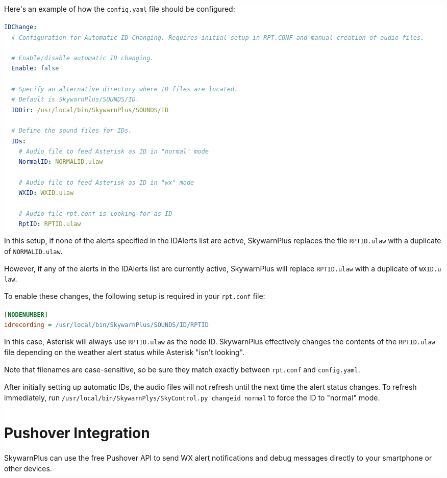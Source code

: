 Here's an example of how the `config.yaml` file should be configured:

```yaml
IDChange:
  # Configuration for Automatic ID Changing. Requires initial setup in RPT.CONF and manual creation of audio files.

  # Enable/disable automatic ID changing.
  Enable: false

  # Specify an alternative directory where ID files are located.
  # Default is SkywarnPlus/SOUNDS/ID.
  IDDir: /usr/local/bin/SkywarnPlus/SOUNDS/ID

  # Define the sound files for IDs.
  IDs:
    # Audio file to feed Asterisk as ID in "normal" mode
    NormalID: NORMALID.ulaw

    # Audio file to feed Asterisk as ID in "wx" mode
    WXID: WXID.ulaw

    # Audio file rpt.conf is looking for as ID
    RptID: RPTID.ulaw
```

In this setup, if none of the alerts specified in the IDAlerts list are active, SkywarnPlus replaces the file `RPTID.ulaw` with a duplicate of `NORMALID.ulaw`.

However, if any of the alerts in the IDAlerts list are currently active, SkywarnPlus will replace `RPTID.ulaw` with a duplicate of `WXID.ulaw`.

To enable these changes, the following setup is required in your `rpt.conf` file:

```ini
[NODENUMBER]
idrecording = /usr/local/bin/SkywarnPlus/SOUNDS/ID/RPTID
```

In this case, Asterisk will always use `RPTID.ulaw` as the node ID. SkywarnPlus effectively changes the contents of the `RPTID.ulaw` file depending on the weather alert status while Asterisk "isn't looking".

Note that filenames are case-sensitive, so be sure they match exactly between `rpt.conf` and `config.yaml`.

After initially setting up automatic IDs, the audio files will not refresh until the next time the alert status changes. To refresh immediately, run `/usr/local/bin/SkywarnPlys/SkyControl.py changeid normal` to force the ID to "normal" mode.

# Pushover Integration

SkywarnPlus can use the free Pushover API to send WX alert notifications and debug messages directly to your smartphone or other devices.
